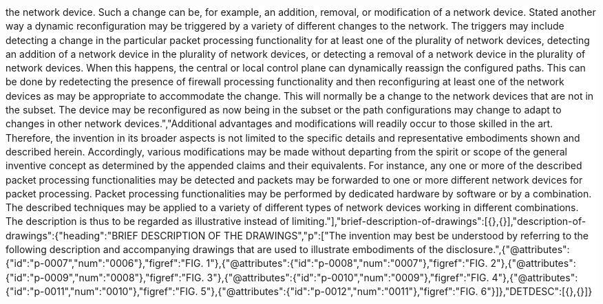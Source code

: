 the network device. Such a change can be, for example, an addition, removal, or modification of a network device. Stated another way a dynamic reconfiguration may be triggered by a variety of different changes to the network. The triggers may include detecting a change in the particular packet processing functionality for at least one of the plurality of network devices, detecting an addition of a network device in the plurality of network devices, or detecting a removal of a network device in the plurality of network devices. When this happens, the central or local control plane can dynamically reassign the configured paths. This can be done by redetecting the presence of firewall processing functionality and then reconfiguring at least one of the network devices as may be appropriate to accommodate the change. This will normally be a change to the network devices that are not in the subset. The device may be reconfigured as now being in the subset or the path configurations may change to adapt to changes in other network devices.","Additional advantages and modifications will readily occur to those skilled in the art. Therefore, the invention in its broader aspects is not limited to the specific details and representative embodiments shown and described herein. Accordingly, various modifications may be made without departing from the spirit or scope of the general inventive concept as determined by the appended claims and their equivalents. For instance, any one or more of the described packet processing functionalities may be detected and packets may be forwarded to one or more different network devices for packet processing. Packet processing functionalities may be performed by dedicated hardware by software or by a combination. The described techniques may be applied to a variety of different types of network devices working in different combinations. The description is thus to be regarded as illustrative instead of limiting."],"brief-description-of-drawings":[{},{}],"description-of-drawings":{"heading":"BRIEF DESCRIPTION OF THE DRAWINGS","p":["The invention may best be understood by referring to the following description and accompanying drawings that are used to illustrate embodiments of the disclosure.",{"@attributes":{"id":"p-0007","num":"0006"},"figref":"FIG. 1"},{"@attributes":{"id":"p-0008","num":"0007"},"figref":"FIG. 2"},{"@attributes":{"id":"p-0009","num":"0008"},"figref":"FIG. 3"},{"@attributes":{"id":"p-0010","num":"0009"},"figref":"FIG. 4"},{"@attributes":{"id":"p-0011","num":"0010"},"figref":"FIG. 5"},{"@attributes":{"id":"p-0012","num":"0011"},"figref":"FIG. 6"}]},"DETDESC":[{},{}]}
